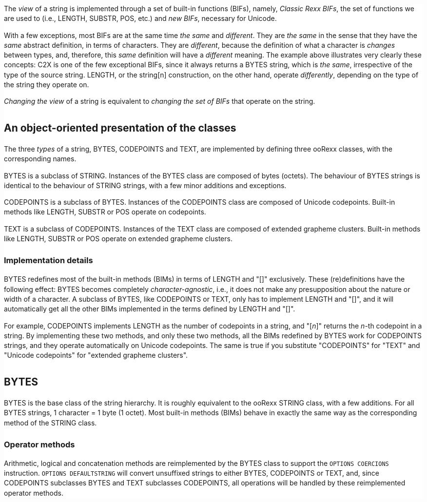 The _view_ of a string is implemented through a set of built-in functions (BIFs), namely, _Classic Rexx BIFs_, the set of functions we are used to (i.e., LENGTH, SUBSTR, POS, etc.) and _new BIFs_, necessary for Unicode.

With a few exceptions, most BIFs are at the same time _the same_ and _different_. They are _the same_ in the sense that they have the _same_ abstract definition, in terms of characters. They are _different_, because the definition of what a character is _changes_ between types, and, therefore, this _same_ definition will have a _different_ meaning. The example above illustrates very clearly these concepts: C2X is one of the few exceptional BIFs, since it always returns a BYTES string, which is _the same_, irrespective of the type of the source string. LENGTH, or the string\[n\] construction, on the other hand, operate _differently_, depending on the type of the string they operate on.

_Changing the view_ of a string is equivalent to _changing the set of BIFs_ that operate on the string.

## An object-oriented presentation of the classes

The three _types_ of a string, BYTES, CODEPOINTS and TEXT, are implemented by defining three ooRexx classes, with the corresponding names.

BYTES is a subclass of STRING. Instances of the BYTES class are composed of bytes (octets). The behaviour of BYTES strings is identical to the behaviour of STRING strings, with a few minor additions and exceptions.

CODEPOINTS is a subclass of BYTES. Instances of the CODEPOINTS class are composed of Unicode codepoints. Built-in methods like LENGTH, SUBSTR or POS operate on codepoints.

TEXT is a subclass of CODEPOINTS. Instances of the TEXT class are composed of extended grapheme clusters. Built-in methods like LENGTH, SUBSTR or POS operate on extended grapheme clusters.

### Implementation details

BYTES redefines most of the built-in methods (BIMs) in terms of LENGTH and "[]" exclusively. These (re)definitions have the following effect: BYTES becomes completely _character-agnostic_, i.e., it does not make any presupposition about the nature or width of a character. A subclass of BYTES, like CODEPOINTS or TEXT, only has to implement LENGTH and "[]", and it will automatically get all the other BIMs implemented in the terms defined by LENGTH and "[]".

For example, CODEPOINTS implements LENGTH as the number of codepoints in a string, and "\[_n_\]" returns the _n_-th codepoint in a string. By implementing these two methods, and only these two methods, all the BIMs redefined by BYTES work for CODEPOINTS strings, and they operate automatically on Unicode codepoints. The same is true if you substitute "CODEPOINTS" for "TEXT" and "Unicode codepoints" for "extended grapheme clusters".

## BYTES

BYTES is the base class of the string hierarchy. It is roughly equivalent to the ooRexx STRING class, with a few additions. For all BYTES strings, 1 character = 1 byte (1 octet). Most built-in methods (BIMs) behave in exactly the same way as the corresponding method of the STRING class.

### Operator methods

Arithmetic, logical and concatenation methods are reimplemented by the BYTES class to support the ``OPTIONS COERCIONS`` instruction. ``OPTIONS DEFAULTSTRING`` will convert unsuffixed strings to either BYTES, CODEPOINTS or TEXT, and, since CODEPOINTS subclasses BYTES and TEXT subclasses CODEPOINTS, all operations will be handled by these reimplemented operator methods.
